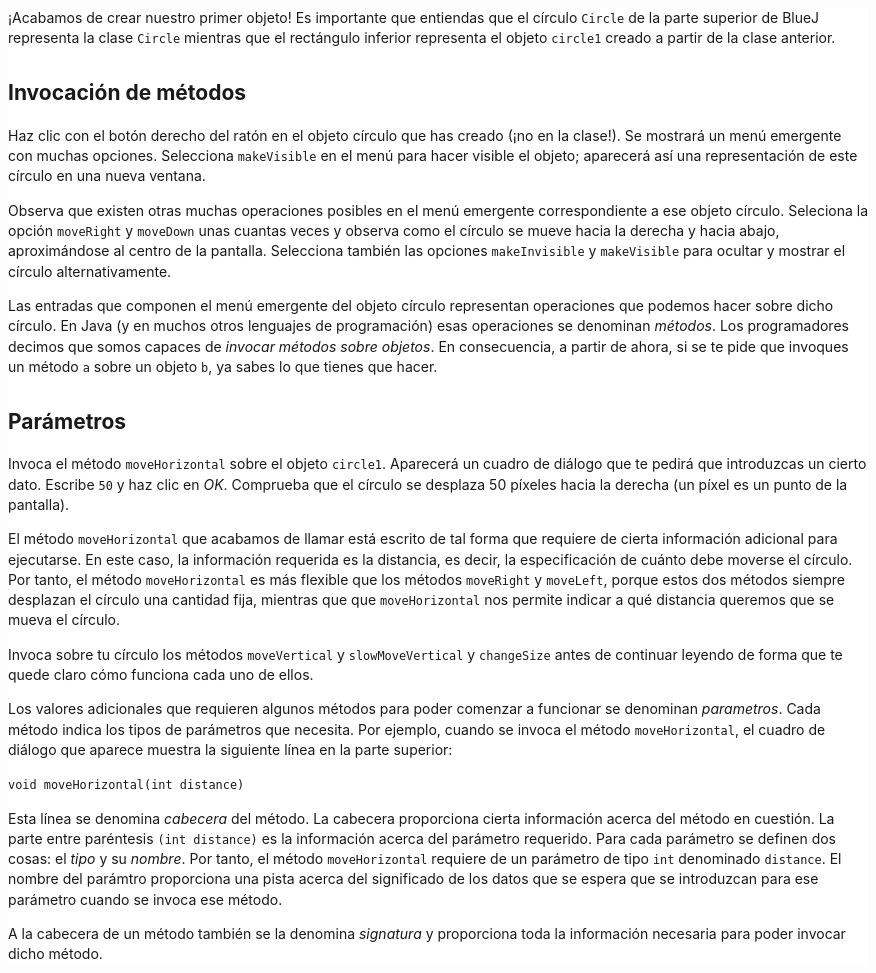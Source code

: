 ¡Acabamos de crear nuestro primer objeto! Es importante que entiendas que el círculo `Circle` de la parte superior de BlueJ representa la clase `Circle` mientras que el rectángulo inferior representa el objeto `circle1` creado a partir de la clase anterior. 


## Invocación de métodos

Haz clic con el botón derecho del ratón en el objeto círculo que has creado (¡no en la clase!). Se mostrará un menú emergente con muchas opciones. Selecciona `makeVisible` en el menú para hacer visible el objeto; aparecerá así una representación de este círculo en una nueva ventana.

Observa que existen otras muchas operaciones posibles en el menú emergente correspondiente a ese objeto círculo. Seleciona la opción `moveRight` y `moveDown` unas cuantas veces y observa como el círculo se mueve hacia la derecha y hacia abajo, aproximándose al centro de la pantalla. Selecciona también las opciones `makeInvisible` y `makeVisible` para ocultar y mostrar el círculo alternativamente.

Las entradas que componen el menú emergente del objeto círculo representan operaciones que podemos hacer sobre dicho círculo. En Java (y en muchos otros lenguajes de programación) esas operaciones se denominan *métodos*. Los programadores decimos que somos capaces de *invocar métodos sobre objetos*. En consecuencia, a partir de ahora, si se te pide que invoques un método `a` sobre un objeto `b`, ya sabes lo que tienes que hacer.


## Parámetros

Invoca el método `moveHorizontal` sobre el objeto `circle1`. Aparecerá un cuadro de diálogo que te pedirá que introduzcas un cierto dato. Escribe `50` y haz clic en *OK*. Comprueba que el círculo se desplaza 50 píxeles hacia la derecha (un píxel es un punto de la pantalla).

El método `moveHorizontal` que acabamos de llamar está escrito de tal forma que requiere de cierta información adicional para ejecutarse. En este caso, la información requerida es la distancia, es decir, la especificación de cuánto debe moverse el círculo. Por tanto, el método `moveHorizontal` es más flexible que los métodos `moveRight` y `moveLeft`, porque estos dos métodos siempre desplazan el círculo una cantidad fija, mientras que que `moveHorizontal` nos permite indicar a qué distancia queremos que se mueva el círculo.

Invoca sobre tu círculo los métodos `moveVertical` y `slowMoveVertical` y `changeSize` antes de continuar leyendo de forma que te quede claro cómo funciona cada uno de ellos.

Los valores adicionales que requieren algunos métodos para poder comenzar a funcionar se denominan *parametros*. Cada método indica los tipos de parámetros que necesita. Por ejemplo, cuando se invoca el método `moveHorizontal`, el cuadro de diálogo que aparece muestra la siguiente línea en la parte superior:

```
void moveHorizontal(int distance)
```

Esta línea se denomina *cabecera* del método. La cabecera proporciona cierta información acerca del método en cuestión. La parte entre paréntesis `(int distance)` es la información acerca del parámetro requerido. Para cada parámetro se definen dos cosas: el *tipo* y su *nombre*. Por tanto, el método `moveHorizontal` requiere de un parámetro de tipo `int` denominado `distance`. El nombre del parámtro proporciona una pista acerca del significado de los datos que se espera que se introduzcan para ese parámetro cuando se invoca ese método. 

A la cabecera de un método también se la denomina *signatura* y proporciona toda la información necesaria para poder invocar dicho método.
